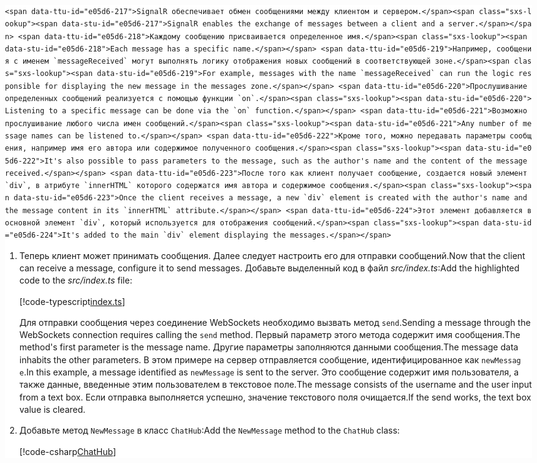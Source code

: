     <span data-ttu-id="e05d6-217">SignalR обеспечивает обмен сообщениями между клиентом и сервером.</span><span class="sxs-lookup"><span data-stu-id="e05d6-217">SignalR enables the exchange of messages between a client and a server.</span></span> <span data-ttu-id="e05d6-218">Каждому сообщению присваивается определенное имя.</span><span class="sxs-lookup"><span data-stu-id="e05d6-218">Each message has a specific name.</span></span> <span data-ttu-id="e05d6-219">Например, сообщения с именем `messageReceived` могут выполнять логику отображения новых сообщений в соответствующей зоне.</span><span class="sxs-lookup"><span data-stu-id="e05d6-219">For example, messages with the name `messageReceived` can run the logic responsible for displaying the new message in the messages zone.</span></span> <span data-ttu-id="e05d6-220">Прослушивание определенных сообщений реализуется с помощью функции `on`.</span><span class="sxs-lookup"><span data-stu-id="e05d6-220">Listening to a specific message can be done via the `on` function.</span></span> <span data-ttu-id="e05d6-221">Возможно прослушивание любого числа имен сообщений.</span><span class="sxs-lookup"><span data-stu-id="e05d6-221">Any number of message names can be listened to.</span></span> <span data-ttu-id="e05d6-222">Кроме того, можно передавать параметры сообщения, например имя его автора или содержимое полученного сообщения.</span><span class="sxs-lookup"><span data-stu-id="e05d6-222">It's also possible to pass parameters to the message, such as the author's name and the content of the message received.</span></span> <span data-ttu-id="e05d6-223">После того как клиент получает сообщение, создается новый элемент `div`, в атрибуте `innerHTML` которого содержатся имя автора и содержимое сообщения.</span><span class="sxs-lookup"><span data-stu-id="e05d6-223">Once the client receives a message, a new `div` element is created with the author's name and the message content in its `innerHTML` attribute.</span></span> <span data-ttu-id="e05d6-224">Этот элемент добавляется в основной элемент `div`, который используется для отображения сообщений.</span><span class="sxs-lookup"><span data-stu-id="e05d6-224">It's added to the main `div` element displaying the messages.</span></span>

1. <span data-ttu-id="e05d6-225">Теперь клиент может принимать сообщения. Далее следует настроить его для отправки сообщений.</span><span class="sxs-lookup"><span data-stu-id="e05d6-225">Now that the client can receive a message, configure it to send messages.</span></span> <span data-ttu-id="e05d6-226">Добавьте выделенный код в файл *src/index.ts*:</span><span class="sxs-lookup"><span data-stu-id="e05d6-226">Add the highlighted code to the *src/index.ts* file:</span></span>

    [!code-typescript[index.ts](signalr-typescript-webpack/sample/3.x/src/index.ts?highlight=34-35)]

    <span data-ttu-id="e05d6-227">Для отправки сообщения через соединение WebSockets необходимо вызвать метод `send`.</span><span class="sxs-lookup"><span data-stu-id="e05d6-227">Sending a message through the WebSockets connection requires calling the `send` method.</span></span> <span data-ttu-id="e05d6-228">Первый параметр этого метода содержит имя сообщения.</span><span class="sxs-lookup"><span data-stu-id="e05d6-228">The method's first parameter is the message name.</span></span> <span data-ttu-id="e05d6-229">Другие параметры заполняются данными сообщения.</span><span class="sxs-lookup"><span data-stu-id="e05d6-229">The message data inhabits the other parameters.</span></span> <span data-ttu-id="e05d6-230">В этом примере на сервер отправляется сообщение, идентифицированное как `newMessage`.</span><span class="sxs-lookup"><span data-stu-id="e05d6-230">In this example, a message identified as `newMessage` is sent to the server.</span></span> <span data-ttu-id="e05d6-231">Это сообщение содержит имя пользователя, а также данные, введенные этим пользователем в текстовое поле.</span><span class="sxs-lookup"><span data-stu-id="e05d6-231">The message consists of the username and the user input from a text box.</span></span> <span data-ttu-id="e05d6-232">Если отправка выполняется успешно, значение текстового поля очищается.</span><span class="sxs-lookup"><span data-stu-id="e05d6-232">If the send works, the text box value is cleared.</span></span>

1. <span data-ttu-id="e05d6-233">Добавьте метод `NewMessage` в класс `ChatHub`:</span><span class="sxs-lookup"><span data-stu-id="e05d6-233">Add the `NewMessage` method to the `ChatHub` class:</span></span>

    [!code-csharp[ChatHub](signalr-typescript-webpack/sample/3.x/Hubs/ChatHub.cs?highlight=8-11)]

